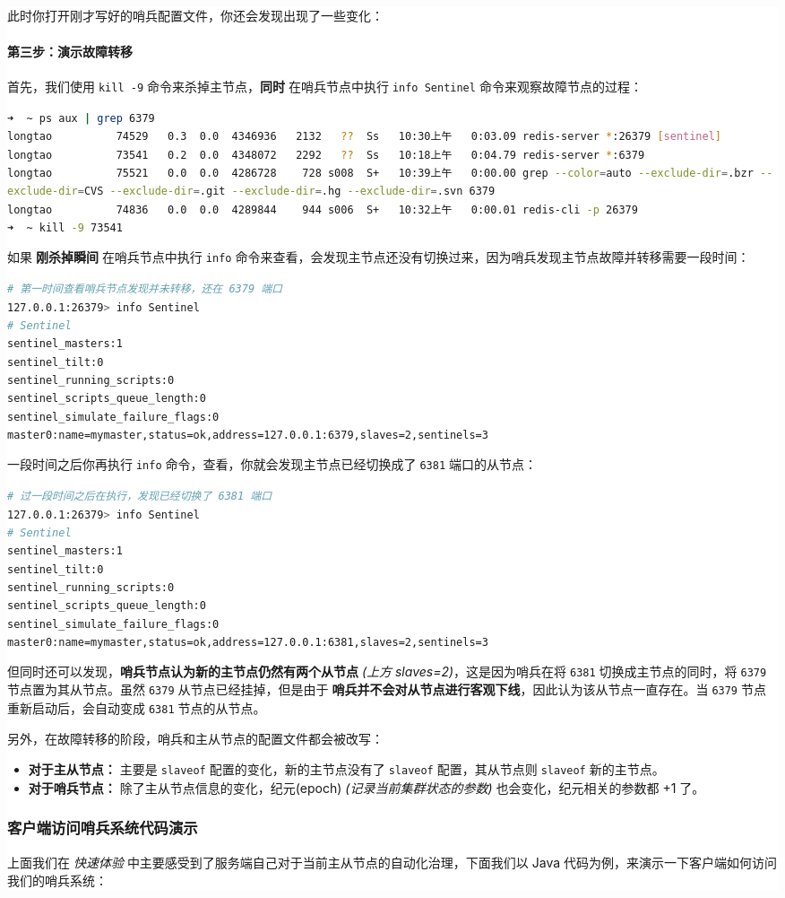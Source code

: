 此时你打开刚才写好的哨兵配置文件，你还会发现出现了一些变化：

#### 第三步：演示故障转移

首先，我们使用 `kill -9` 命令来杀掉主节点，**同时** 在哨兵节点中执行 `info Sentinel` 命令来观察故障节点的过程：

```bash
➜  ~ ps aux | grep 6379
longtao          74529   0.3  0.0  4346936   2132   ??  Ss   10:30上午   0:03.09 redis-server *:26379 [sentinel]
longtao          73541   0.2  0.0  4348072   2292   ??  Ss   10:18上午   0:04.79 redis-server *:6379
longtao          75521   0.0  0.0  4286728    728 s008  S+   10:39上午   0:00.00 grep --color=auto --exclude-dir=.bzr --exclude-dir=CVS --exclude-dir=.git --exclude-dir=.hg --exclude-dir=.svn 6379
longtao          74836   0.0  0.0  4289844    944 s006  S+   10:32上午   0:00.01 redis-cli -p 26379
➜  ~ kill -9 73541
```

如果 **刚杀掉瞬间** 在哨兵节点中执行 `info` 命令来查看，会发现主节点还没有切换过来，因为哨兵发现主节点故障并转移需要一段时间：

```bash
# 第一时间查看哨兵节点发现并未转移，还在 6379 端口
127.0.0.1:26379> info Sentinel
# Sentinel
sentinel_masters:1
sentinel_tilt:0
sentinel_running_scripts:0
sentinel_scripts_queue_length:0
sentinel_simulate_failure_flags:0
master0:name=mymaster,status=ok,address=127.0.0.1:6379,slaves=2,sentinels=3
```

一段时间之后你再执行 `info` 命令，查看，你就会发现主节点已经切换成了 `6381` 端口的从节点：

```bash
# 过一段时间之后在执行，发现已经切换了 6381 端口
127.0.0.1:26379> info Sentinel
# Sentinel
sentinel_masters:1
sentinel_tilt:0
sentinel_running_scripts:0
sentinel_scripts_queue_length:0
sentinel_simulate_failure_flags:0
master0:name=mymaster,status=ok,address=127.0.0.1:6381,slaves=2,sentinels=3
```

但同时还可以发现，**哨兵节点认为新的主节点仍然有两个从节点** *(上方 slaves=2)*，这是因为哨兵在将 `6381` 切换成主节点的同时，将 `6379` 节点置为其从节点。虽然 `6379` 从节点已经挂掉，但是由于 **哨兵并不会对从节点进行客观下线**，因此认为该从节点一直存在。当 `6379` 节点重新启动后，会自动变成 `6381` 节点的从节点。

另外，在故障转移的阶段，哨兵和主从节点的配置文件都会被改写：

- **对于主从节点：** 主要是 `slaveof` 配置的变化，新的主节点没有了 `slaveof` 配置，其从节点则 `slaveof` 新的主节点。
- **对于哨兵节点：** 除了主从节点信息的变化，纪元(epoch) *(记录当前集群状态的参数)* 也会变化，纪元相关的参数都 +1 了。

### 客户端访问哨兵系统代码演示

上面我们在 *快速体验* 中主要感受到了服务端自己对于当前主从节点的自动化治理，下面我们以 Java 代码为例，来演示一下客户端如何访问我们的哨兵系统：
